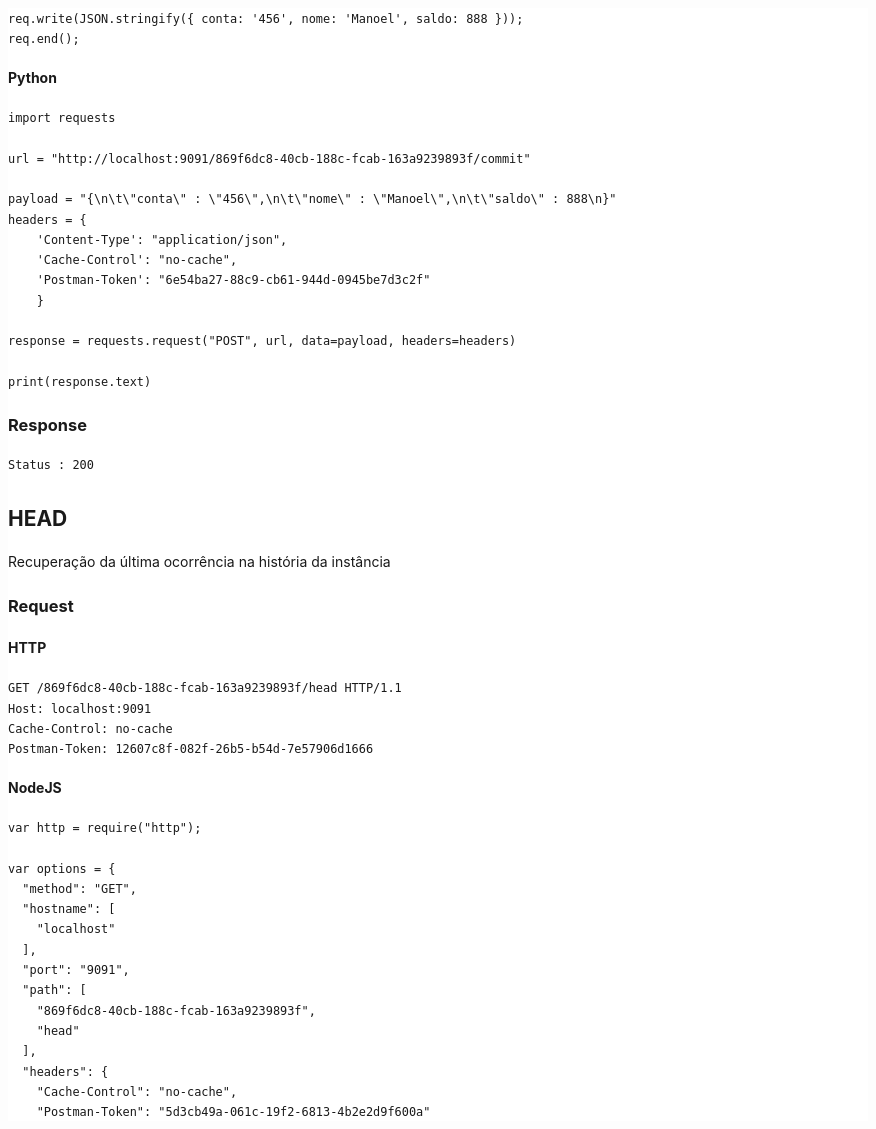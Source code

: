 ```
req.write(JSON.stringify({ conta: '456', nome: 'Manoel', saldo: 888 }));
req.end();
```

#### Python


```
import requests

url = "http://localhost:9091/869f6dc8-40cb-188c-fcab-163a9239893f/commit"

payload = "{\n\t\"conta\" : \"456\",\n\t\"nome\" : \"Manoel\",\n\t\"saldo\" : 888\n}"
headers = {
    'Content-Type': "application/json",
    'Cache-Control': "no-cache",
    'Postman-Token': "6e54ba27-88c9-cb61-944d-0945be7d3c2f"
    }

response = requests.request("POST", url, data=payload, headers=headers)

print(response.text)
```

### Response


```
Status : 200

```

## HEAD

Recuperação da última ocorrência na história da instância

### Request

#### HTTP 


```
GET /869f6dc8-40cb-188c-fcab-163a9239893f/head HTTP/1.1
Host: localhost:9091
Cache-Control: no-cache
Postman-Token: 12607c8f-082f-26b5-b54d-7e57906d1666
```

#### NodeJS


```
var http = require("http");

var options = {
  "method": "GET",
  "hostname": [
    "localhost"
  ],
  "port": "9091",
  "path": [
    "869f6dc8-40cb-188c-fcab-163a9239893f",
    "head"
  ],
  "headers": {
    "Cache-Control": "no-cache",
    "Postman-Token": "5d3cb49a-061c-19f2-6813-4b2e2d9f600a"
```
